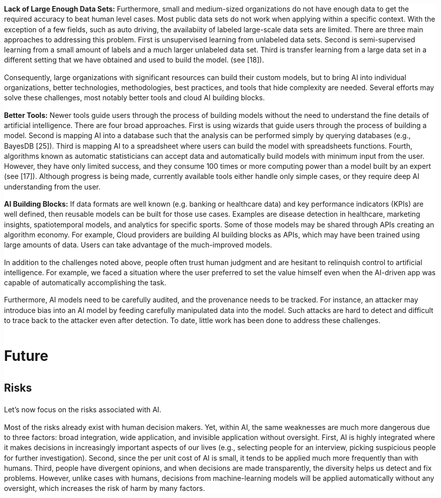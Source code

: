 **Lack of Large Enough Data Sets:** Furthermore, small and medium-sized organizations do not have enough data to get the required accuracy to beat human level cases. Most public data sets do not work when applying within a specific context. With the exception of a few fields, such as auto driving, the availabiity of labeled large-scale data sets are limited. There are three main approaches to addressing this problem. First is unsupervised learning from unlabeled data sets. Second is semi-supervised learning from a small amount of  labels and a much larger unlabeled data set. Third is transfer learning from a large data set in a different setting that we have obtained and used to build the model. (see [18]). 

Consequently, large organizations with significant resources can build their custom models, but to bring AI into individual organizations, better technologies, methodologies, best practices, and tools that hide complexity are needed. Several efforts may solve these challenges, most notably better tools and cloud AI building blocks. 

**Better Tools:** Newer tools guide users through the process of building models without the need to understand the fine details of artificial intelligence. There are four broad approaches. First is using wizards that guide users through the process of building a model. Second is mapping AI into a database such that the analysis can be performed simply by querying databases (e.g., BayesDB [25]). Third is mapping AI to a spreadsheet where users can build the model with spreadsheets functions. Fourth, algorithms known as automatic statisticians can accept data and automatically build models with minimum input from the user. However, they have only limited success, and they consume 100 times or more computing power than a model built by an expert (see [17]). Although progress is being made, currently available tools either handle only simple cases, or they require deep AI understanding from the user. 

**AI Building Blocks:** If data formats are well known (e.g. banking or healthcare data) and key performance indicators (KPIs) are well defined, then reusable models can be built for those use cases. Examples are disease detection in healthcare, marketing insights, spatiotemporal models, and analytics for specific sports. Some of those models may be shared through APIs creating an algorithm economy. For example, Cloud providers are building AI building blocks as APIs, which may have been trained using large amounts of data. Users can take advantage of the much-improved models. 

In addition to the challenges noted above, people often trust human judgment and are hesitant to relinquish control to artificial intelligence.  For example, we faced a situation where the user preferred to set the value himself even when the AI-driven app was capable of automatically accomplishing the task. 

Furthermore, AI models need to be carefully audited, and the provenance needs to be tracked. For instance, an attacker may introduce bias into an AI model by feeding carefully manipulated data into the model. Such attacks are hard to detect and difficult to trace back to the attacker even after detection. To date, little work has been done to address these challenges.


# Future 
## Risks

Let’s now focus on the risks associated with AI. 

Most of the risks already exist with human decision makers. Yet, within AI, the same weaknesses are much more dangerous due to three factors: broad integration, wide application, and invisible application without oversight. First, AI is highly integrated where it makes decisions in increasingly important aspects of our lives (e.g., selecting people for an interview, picking suspicious people for further investigation). Second, since the per unit cost of AI is small, it tends to be applied much more frequently than with humans. Third, people have divergent opinions, and when decisions are made transparently, the diversity helps us detect and fix problems. However, unlike cases with humans, decisions from machine-learning models will be applied automatically  without any oversight, which increases the risk of harm by many factors. 
